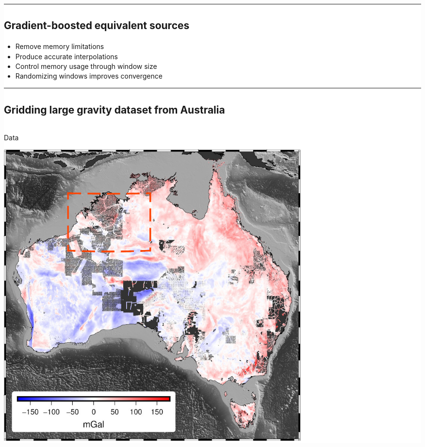 
---

## Gradient-boosted equivalent sources

- Remove memory limitations
- Produce accurate interpolations
- Control memory usage through window size
- Randomizing windows improves convergence

---

## Gridding large gravity dataset from Australia

<div class="container" style="max-height: 60%">
<div class="column">

Data

<img src="images/australia-data.jpg" alt="" style="height: 600px; width: auto;">
</div>
<div class="column">
